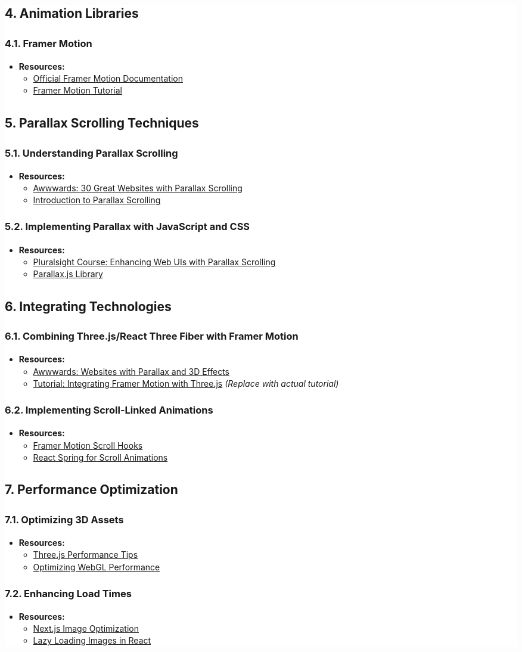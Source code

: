 ## 4. **Animation Libraries**

### **4.1. Framer Motion**
- **Resources:**
  - [Official Framer Motion Documentation](https://www.framer.com/motion/)
  - [Framer Motion Tutorial](https://www.youtube.com/watch?v=6ZfuNTqbHE8)

## 5. **Parallax Scrolling Techniques**

### **5.1. Understanding Parallax Scrolling**
- **Resources:**
  - [Awwwards: 30 Great Websites with Parallax Scrolling](https://www.awwwards.com/30-great-websites-with-parallax-scrolling.html)
  - [Introduction to Parallax Scrolling](https://ihatetomatoes.net/introducing-parallax-scrolling-master-class/)

### **5.2. Implementing Parallax with JavaScript and CSS**
- **Resources:**
  - [Pluralsight Course: Enhancing Web UIs with Parallax Scrolling](https://www.pluralsight.com/courses/parallax-scrolling-enhancing-web-uis)
  - [Parallax.js Library](http://matthew.wagerfield.com/parallax/)

## 6. **Integrating Technologies**

### **6.1. Combining Three.js/React Three Fiber with Framer Motion**
- **Resources:**
  - [Awwwards: Websites with Parallax and 3D Effects](https://www.awwwards.com/websites/parallax/)
  - [Tutorial: Integrating Framer Motion with Three.js](https://www.youtube.com/watch?v=XYZ) *(Replace with actual tutorial)*

### **6.2. Implementing Scroll-Linked Animations**
- **Resources:**
  - [Framer Motion Scroll Hooks](https://www.framer.com/api/motion/use-scroll/)
  - [React Spring for Scroll Animations](https://www.react-spring.io/)

## 7. **Performance Optimization**

### **7.1. Optimizing 3D Assets**
- **Resources:**
  - [Three.js Performance Tips](https://threejs.org/docs/#manual/en/introduction/Creating-a-scene)
  - [Optimizing WebGL Performance](https://developer.mozilla.org/en-US/docs/Web/API/WebGL_API/Performance)

### **7.2. Enhancing Load Times**
- **Resources:**
  - [Next.js Image Optimization](https://nextjs.org/docs/basic-features/image-optimization)
  - [Lazy Loading Images in React](https://web.dev/lazy-loading-react/)
